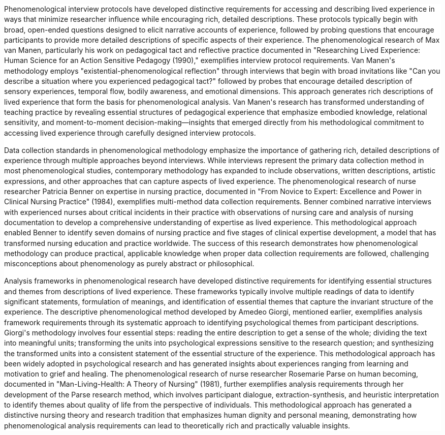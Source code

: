 Phenomenological interview protocols have developed distinctive requirements for accessing and describing lived experience in ways that minimize researcher influence while encouraging rich, detailed descriptions. These protocols typically begin with broad, open-ended questions designed to elicit narrative accounts of experience, followed by probing questions that encourage participants to provide more detailed descriptions of specific aspects of their experience. The phenomenological research of Max van Manen, particularly his work on pedagogical tact and reflective practice documented in "Researching Lived Experience: Human Science for an Action Sensitive Pedagogy (1990)," exemplifies interview protocol requirements. Van Manen's methodology employs "existential-phenomenological reflection" through interviews that begin with broad invitations like "Can you describe a situation where you experienced pedagogical tact?" followed by probes that encourage detailed description of sensory experiences, temporal flow, bodily awareness, and emotional dimensions. This approach generates rich descriptions of lived experience that form the basis for phenomenological analysis. Van Manen's research has transformed understanding of teaching practice by revealing essential structures of pedagogical experience that emphasize embodied knowledge, relational sensitivity, and moment-to-moment decision-making—insights that emerged directly from his methodological commitment to accessing lived experience through carefully designed interview protocols.

Data collection standards in phenomenological methodology emphasize the importance of gathering rich, detailed descriptions of experience through multiple approaches beyond interviews. While interviews represent the primary data collection method in most phenomenological studies, contemporary methodology has expanded to include observations, written descriptions, artistic expressions, and other approaches that can capture aspects of lived experience. The phenomenological research of nurse researcher Patricia Benner on expertise in nursing practice, documented in "From Novice to Expert: Excellence and Power in Clinical Nursing Practice" (1984), exemplifies multi-method data collection requirements. Benner combined narrative interviews with experienced nurses about critical incidents in their practice with observations of nursing care and analysis of nursing documentation to develop a comprehensive understanding of expertise as lived experience. This methodological approach enabled Benner to identify seven domains of nursing practice and five stages of clinical expertise development, a model that has transformed nursing education and practice worldwide. The success of this research demonstrates how phenomenological methodology can produce practical, applicable knowledge when proper data collection requirements are followed, challenging misconceptions about phenomenology as purely abstract or philosophical.

Analysis frameworks in phenomenological research have developed distinctive requirements for identifying essential structures and themes from descriptions of lived experience. These frameworks typically involve multiple readings of data to identify significant statements, formulation of meanings, and identification of essential themes that capture the invariant structure of the experience. The descriptive phenomenological method developed by Amedeo Giorgi, mentioned earlier, exemplifies analysis framework requirements through its systematic approach to identifying psychological themes from participant descriptions. Giorgi's methodology involves four essential steps: reading the entire description to get a sense of the whole; dividing the text into meaningful units; transforming the units into psychological expressions sensitive to the research question; and synthesizing the transformed units into a consistent statement of the essential structure of the experience. This methodological approach has been widely adopted in psychological research and has generated insights about experiences ranging from learning and motivation to grief and healing. The phenomenological research of nurse researcher Rosemarie Parse on human becoming, documented in "Man-Living-Health: A Theory of Nursing" (1981), further exemplifies analysis requirements through her development of the Parse research method, which involves participant dialogue, extraction-synthesis, and heuristic interpretation to identify themes about quality of life from the perspective of individuals. This methodological approach has generated a distinctive nursing theory and research tradition that emphasizes human dignity and personal meaning, demonstrating how phenomenological analysis requirements can lead to theoretically rich and practically valuable insights.
